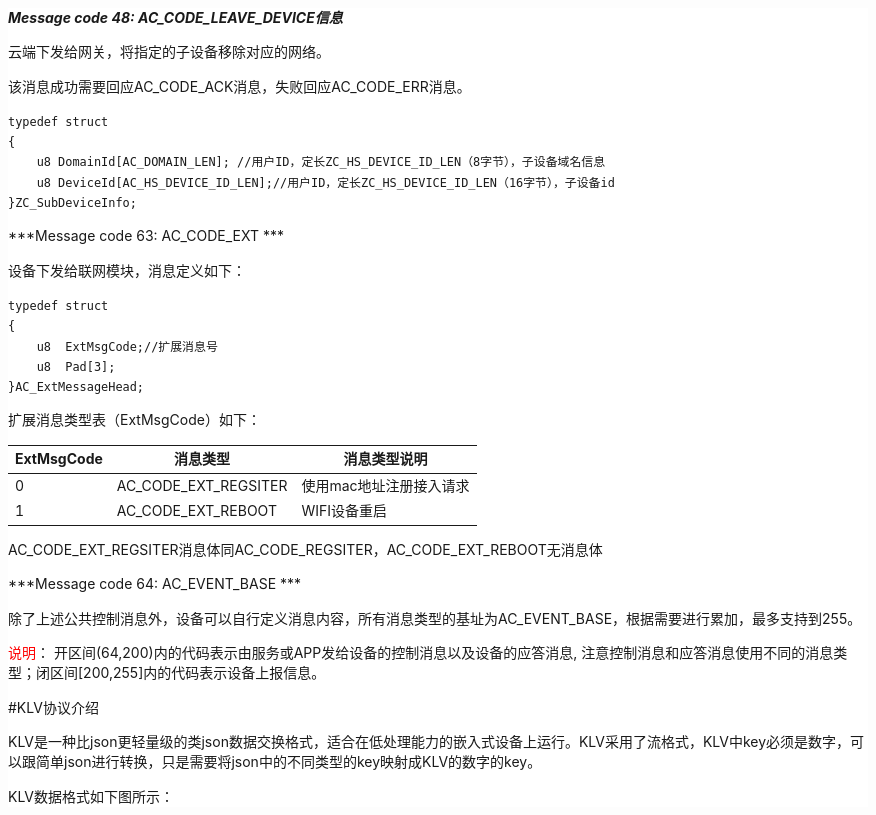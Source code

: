 ***Message code 48:   AC_CODE_LEAVE_DEVICE信息***

云端下发给网关，将指定的子设备移除对应的网络。

该消息成功需要回应AC_CODE_ACK消息，失败回应AC_CODE_ERR消息。

```
typedef struct
{
    u8 DomainId[AC_DOMAIN_LEN]; //用户ID，定长ZC_HS_DEVICE_ID_LEN（8字节），子设备域名信息
    u8 DeviceId[AC_HS_DEVICE_ID_LEN];//用户ID，定长ZC_HS_DEVICE_ID_LEN（16字节），子设备id
}ZC_SubDeviceInfo;
```

***Message code 63:  AC_CODE_EXT ***

设备下发给联网模块，消息定义如下：

```
typedef struct
{
    u8  ExtMsgCode;//扩展消息号
    u8  Pad[3];            
}AC_ExtMessageHead;
```

扩展消息类型表（ExtMsgCode）如下：

|ExtMsgCode|	消息类型		    |消息类型说明			|
|-------|-----------------------|-------------------|
|0		|AC_CODE_EXT_REGSITER	|使用mac地址注册接入请求|
|1		|AC_CODE_EXT_REBOOT		|WIFI设备重启	     |

AC_CODE_EXT_REGSITER消息体同AC_CODE_REGSITER，AC_CODE_EXT_REBOOT无消息体


***Message code 64:  AC_EVENT_BASE ***

除了上述公共控制消息外，设备可以自行定义消息内容，所有消息类型的基址为AC_EVENT_BASE，根据需要进行累加，最多支持到255。

<font color="red">说明</font>：
开区间(64,200)内的代码表示由服务或APP发给设备的控制消息以及设备的应答消息, 注意控制消息和应答消息使用不同的消息类型；闭区间[200,255]内的代码表示设备上报信息。



#KLV协议介绍


KLV是一种比json更轻量级的类json数据交换格式，适合在低处理能力的嵌入式设备上运行。KLV采用了流格式，KLV中key必须是数字，可以跟简单json进行转换，只是需要将json中的不同类型的key映射成KLV的数字的key。

KLV数据格式如下图所示：
